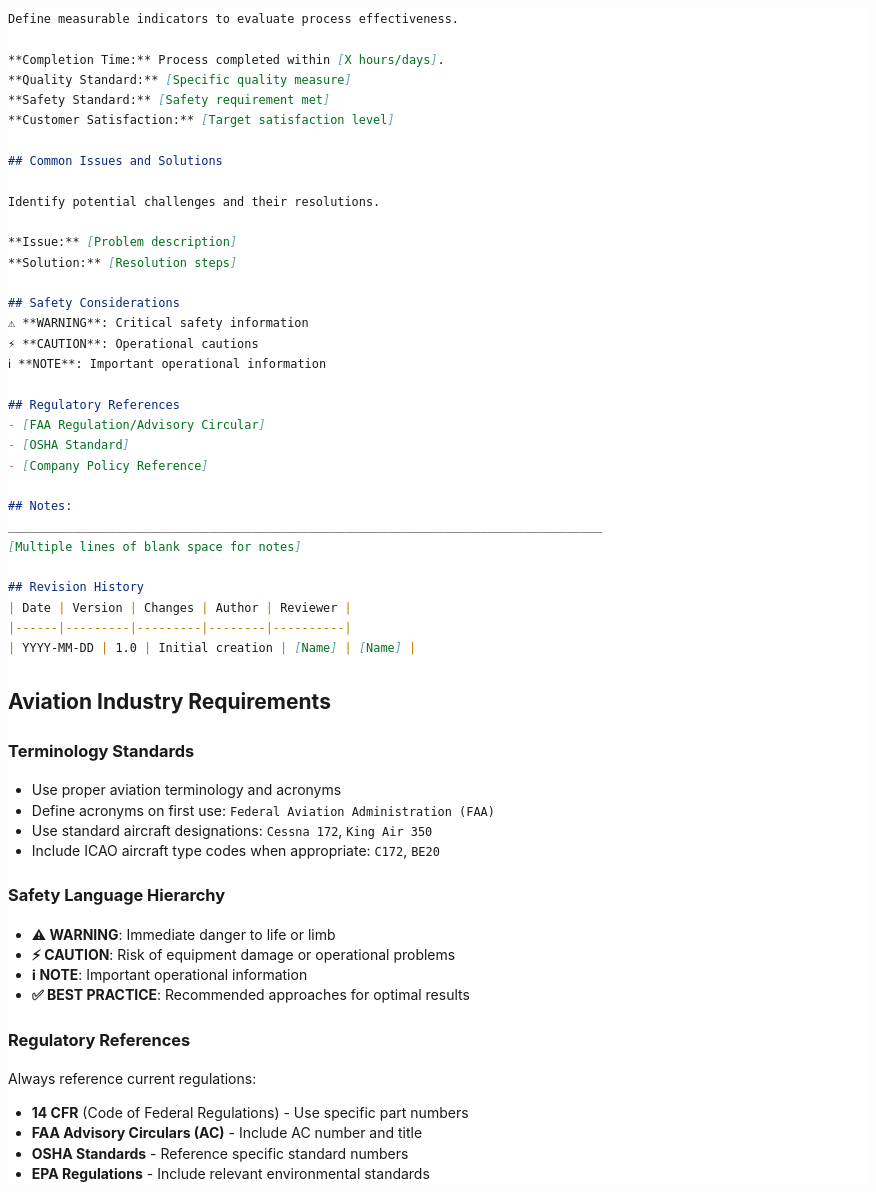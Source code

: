 ```markdown
Define measurable indicators to evaluate process effectiveness.

**Completion Time:** Process completed within [X hours/days].
**Quality Standard:** [Specific quality measure]
**Safety Standard:** [Safety requirement met]
**Customer Satisfaction:** [Target satisfaction level]

## Common Issues and Solutions

Identify potential challenges and their resolutions.

**Issue:** [Problem description]
**Solution:** [Resolution steps]

## Safety Considerations
⚠️ **WARNING**: Critical safety information
⚡ **CAUTION**: Operational cautions
ℹ️ **NOTE**: Important operational information

## Regulatory References
- [FAA Regulation/Advisory Circular]
- [OSHA Standard]
- [Company Policy Reference]

## Notes:
___________________________________________________________________________________
[Multiple lines of blank space for notes]

## Revision History
| Date | Version | Changes | Author | Reviewer |
|------|---------|---------|--------|----------|
| YYYY-MM-DD | 1.0 | Initial creation | [Name] | [Name] |
```

## Aviation Industry Requirements

### Terminology Standards
- Use proper aviation terminology and acronyms
- Define acronyms on first use: `Federal Aviation Administration (FAA)`
- Use standard aircraft designations: `Cessna 172`, `King Air 350`
- Include ICAO aircraft type codes when appropriate: `C172`, `BE20`

### Safety Language Hierarchy
- **⚠️ WARNING**: Immediate danger to life or limb
- **⚡ CAUTION**: Risk of equipment damage or operational problems  
- **ℹ️ NOTE**: Important operational information
- **✅ BEST PRACTICE**: Recommended approaches for optimal results

### Regulatory References
Always reference current regulations:
- **14 CFR** (Code of Federal Regulations) - Use specific part numbers
- **FAA Advisory Circulars (AC)** - Include AC number and title
- **OSHA Standards** - Reference specific standard numbers
- **EPA Regulations** - Include relevant environmental standards
